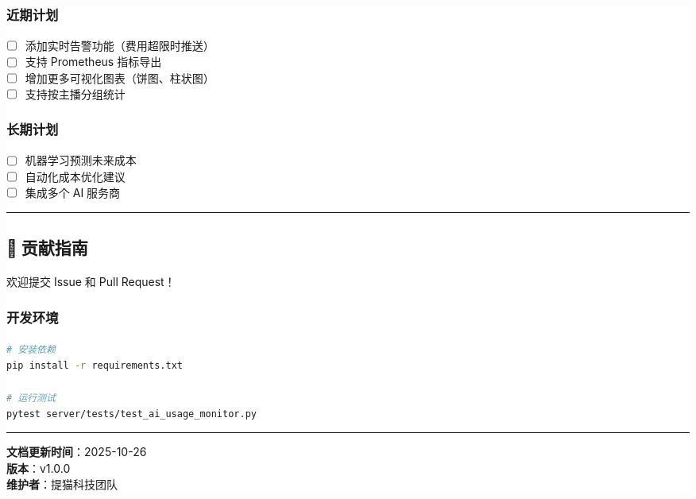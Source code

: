 ### 近期计划
- [ ] 添加实时告警功能（费用超限时推送）
- [ ] 支持 Prometheus 指标导出
- [ ] 增加更多可视化图表（饼图、柱状图）
- [ ] 支持按主播分组统计

### 长期计划
- [ ] 机器学习预测未来成本
- [ ] 自动化成本优化建议
- [ ] 集成多个 AI 服务商

---

## 🤝 贡献指南

欢迎提交 Issue 和 Pull Request！

### 开发环境

```bash
# 安装依赖
pip install -r requirements.txt

# 运行测试
pytest server/tests/test_ai_usage_monitor.py
```

---

**文档更新时间**：2025-10-26  
**版本**：v1.0.0  
**维护者**：提猫科技团队
